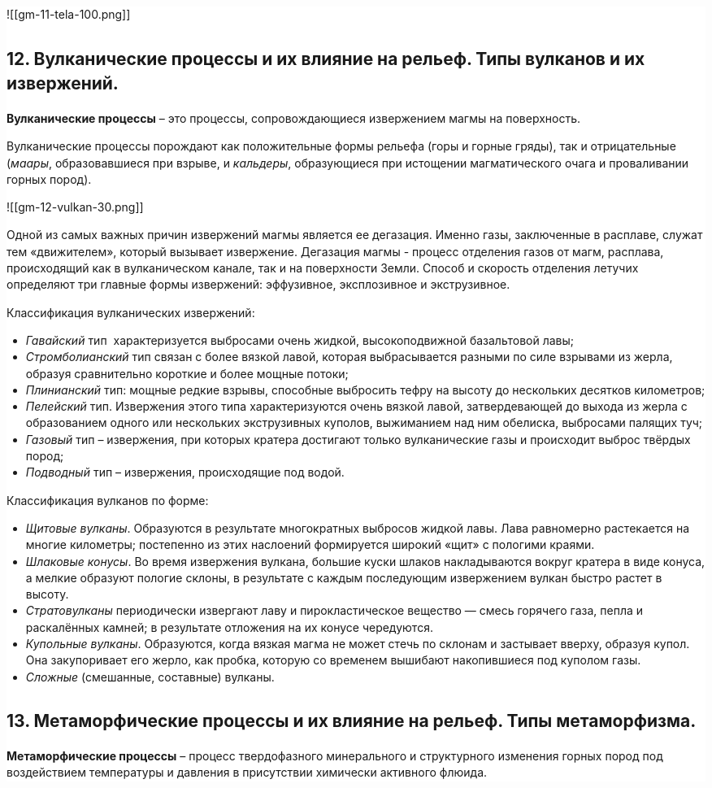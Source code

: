 ![[gm-11-tela-100.png]]

## 12. Вулканические процессы и их влияние на рельеф. Типы вулканов и их извержений. 

**Вулканические процессы** – это процессы, сопровождающиеся извержением магмы на поверхность.

Вулканические процессы порождают как положительные формы рельефа (горы и горные гряды), так и отрицательные (*маары*, образовавшиеся при взрыве, и *кальдеры*, образующиеся при истощении магматического очага и проваливании горных пород).

![[gm-12-vulkan-30.png]]

Одной из самых важных причин извержений магмы является ее дегазация. Именно газы, заключенные в расплаве, служат тем «движителем», который вызывает извержение.
Дегазация магмы - процесс отделения газов от магм, расплава, происходящий как в вулканическом канале, так и на поверхности Земли. Способ и скорость отделения летучих определяют три главные формы извержений: эффузивное, эксплозивное и экструзивное.

Классификация вулканических извержений:
- *Гавайский* тип  характеризуется выбросами очень жидкой, высокоподвижной базальтовой лавы;
- *Стромболианский* тип связан с более вязкой лавой, которая выбрасывается разными по силе взрывами из жерла, образуя сравнительно короткие и более мощные потоки;
- *Плинианский* тип: мощные редкие взрывы, способные выбросить тефру на высоту до нескольких десятков километров;
- *Пелейский* тип. Извержения этого типа характеризуются очень вязкой лавой, затвердевающей до выхода из жерла с образованием одного или нескольких экструзивных куполов, выжиманием над ним обелиска, выбросами палящих туч;
- *Газовый* тип – извержения, при которых кратера достигают только вулканические газы и происходит выброс твёрдых пород;
- *Подводный* тип – извержения, происходящие под водой.

Классификация вулканов по форме:
- *Щитовые вулканы*. Образуются в результате многократных выбросов жидкой лавы. Лава равномерно растекается на многие километры; постепенно из этих наслоений формируется широкий «щит» с пологими краями.
- *Шлаковые конусы*. Во время извержения вулкана, большие куски шлаков накладываются вокруг кратера в виде конуса, а мелкие образуют пологие склоны, в результате с каждым последующим извержением вулкан быстро растет в высоту.
- *Стратовулканы* периодически извергают лаву и пирокластическое вещество — смесь горячего газа, пепла и раскалённых камней; в результате отложения на их конусе чередуются.
- *Купольные вулканы*. Образуются, когда вязкая магма не может стечь по склонам и застывает вверху, образуя купол. Она закупоривает его жерло, как пробка, которую со временем вышибают накопившиеся под куполом газы.
- *Сложные* (смешанные, составные) вулканы.

## 13. Метаморфические процессы и их влияние на рельеф. Типы метаморфизма.

**Метаморфические процессы** – процесс твердофазного минерального и структурного изменения горных пород под воздействием температуры и давления в присутствии химически активного флюида.
